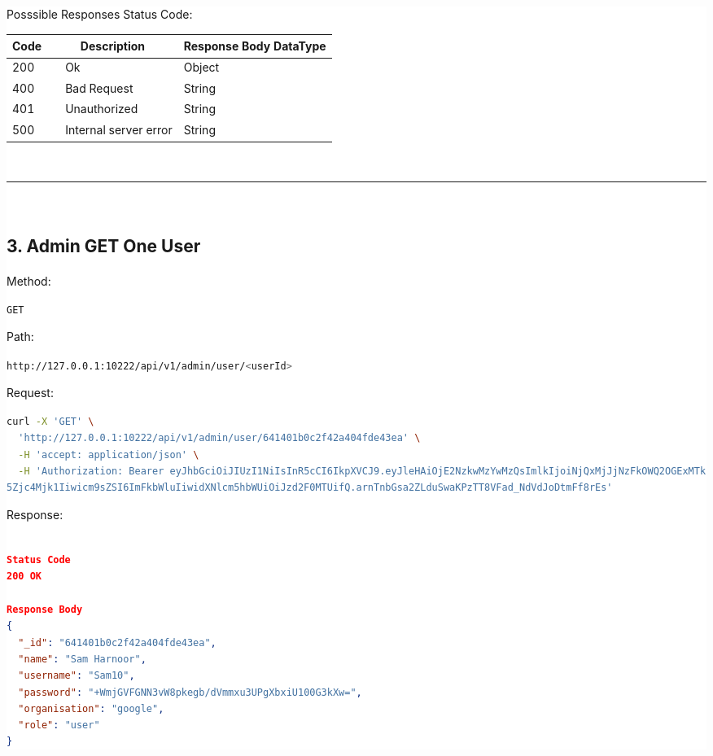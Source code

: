 Posssible Responses Status Code:

| Code &nbsp; &nbsp; | Description &nbsp; &nbsp; | Response Body DataType |
| ------------------ | ------------------------- | ---------------------- |
| 200                | Ok                        | Object                 |
| 400                | Bad Request               | String                 |
| 401                | Unauthorized              | String                 |
| 500                | Internal server error     | String                 |

<br>
<hr>
<br>

## **3. Admin GET One User**

Method:

```
GET
```

Path:

```bash
http://127.0.0.1:10222/api/v1/admin/user/<userId>
```

Request:

```bash
curl -X 'GET' \
  'http://127.0.0.1:10222/api/v1/admin/user/641401b0c2f42a404fde43ea' \
  -H 'accept: application/json' \
  -H 'Authorization: Bearer eyJhbGciOiJIUzI1NiIsInR5cCI6IkpXVCJ9.eyJleHAiOjE2NzkwMzYwMzQsImlkIjoiNjQxMjJjNzFkOWQ2OGExMTk5Zjc4Mjk1Iiwicm9sZSI6ImFkbWluIiwidXNlcm5hbWUiOiJzd2F0MTUifQ.arnTnbGsa2ZLduSwaKPzTT8VFad_NdVdJoDtmFf8rEs'
```

Response:

```json

Status Code
200 OK

Response Body
{
  "_id": "641401b0c2f42a404fde43ea",
  "name": "Sam Harnoor",
  "username": "Sam10",
  "password": "+WmjGVFGNN3vW8pkegb/dVmmxu3UPgXbxiU100G3kXw=",
  "organisation": "google",
  "role": "user"
}

```
